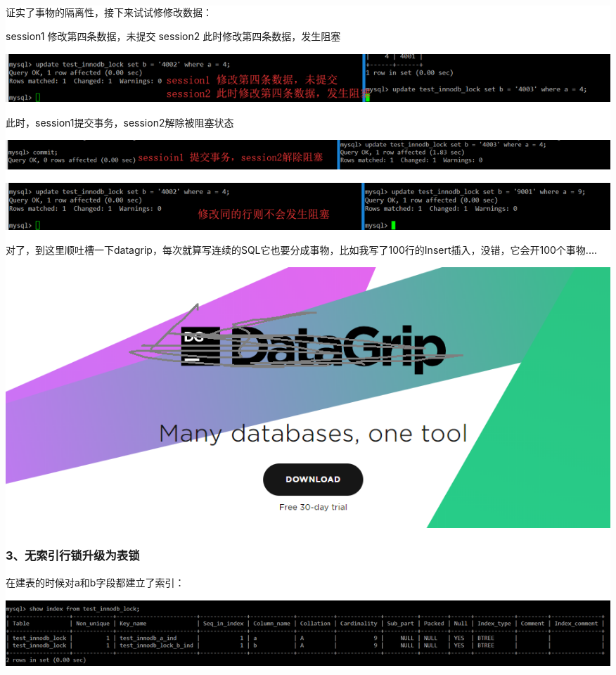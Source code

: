 
证实了事物的隔离性，接下来试试修修改数据：

session1 修改第四条数据，未提交
session2 此时修改第四条数据，发生阻塞

![](mysql_14.png)

此时，session1提交事务，session2解除被阻塞状态

![](mysql_15.png)

![](mysql_16.png)

对了，到这里顺吐槽一下datagrip，每次就算写连续的SQL它也要分成事物，比如我写了100行的Insert插入，没错，它会开100个事物.... 

![](mysql_17.png)

### 3、无索引行锁升级为表锁

在建表的时候对a和b字段都建立了索引：

![](mysql_19.png)
